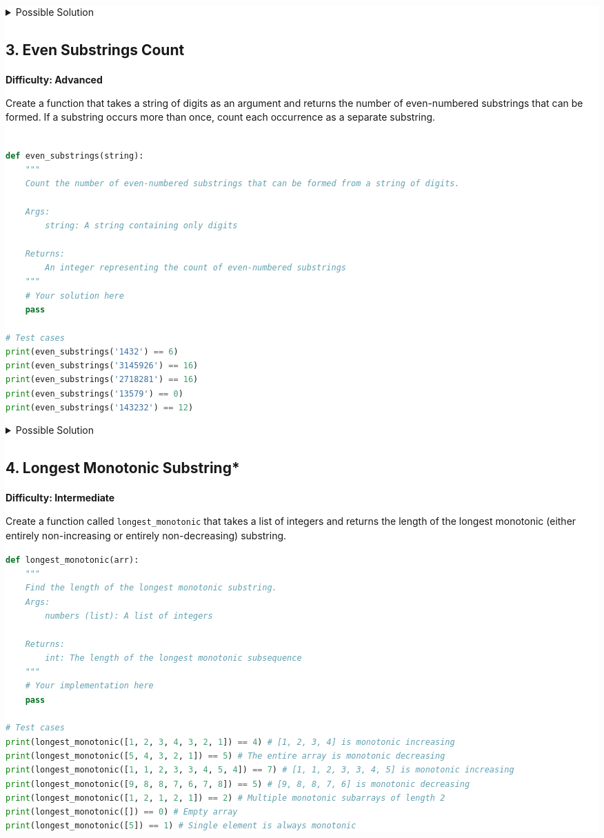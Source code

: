 <details><summary>Possible Solution</summary></details>

## 3. Even Substrings Count

**Difficulty:​ Advanced**

Create a function that takes a string of digits as an argument and returns the number of even-numbered substrings that can be formed. If a substring occurs more than once, count each occurrence as a separate substring.

```python

def even_substrings(string):
    """
    Count the number of even-numbered substrings that can be formed from a string of digits.

    Args:
        string: A string containing only digits

    Returns:
        An integer representing the count of even-numbered substrings
    """
    # Your solution here
    pass

# Test cases
print(even_substrings('1432') == 6)
print(even_substrings('3145926') == 16)
print(even_substrings('2718281') == 16)
print(even_substrings('13579') == 0)
print(even_substrings('143232') == 12)
```

<details><summary>Possible Solution</summary></details>

## 4. Longest Monotonic Substring*

**Difficulty:​ Intermediate**

Create a function called `longest_monotonic` that takes a list of integers and returns the length of the longest monotonic (either entirely non-increasing or entirely non-decreasing) substring.

```python
def longest_monotonic(arr):
    """
    Find the length of the longest monotonic substring.
    Args:
        numbers (list): A list of integers

    Returns:
        int: The length of the longest monotonic subsequence
    """
    # Your implementation here
    pass

# Test cases
print(longest_monotonic([1, 2, 3, 4, 3, 2, 1]) == 4) # [1, 2, 3, 4] is monotonic increasing
print(longest_monotonic([5, 4, 3, 2, 1]) == 5) # The entire array is monotonic decreasing
print(longest_monotonic([1, 1, 2, 3, 3, 4, 5, 4]) == 7) # [1, 1, 2, 3, 3, 4, 5] is monotonic increasing
print(longest_monotonic([9, 8, 8, 7, 6, 7, 8]) == 5) # [9, 8, 8, 7, 6] is monotonic decreasing
print(longest_monotonic([1, 2, 1, 2, 1]) == 2) # Multiple monotonic subarrays of length 2
print(longest_monotonic([]) == 0) # Empty array
print(longest_monotonic([5]) == 1) # Single element is always monotonic
```
